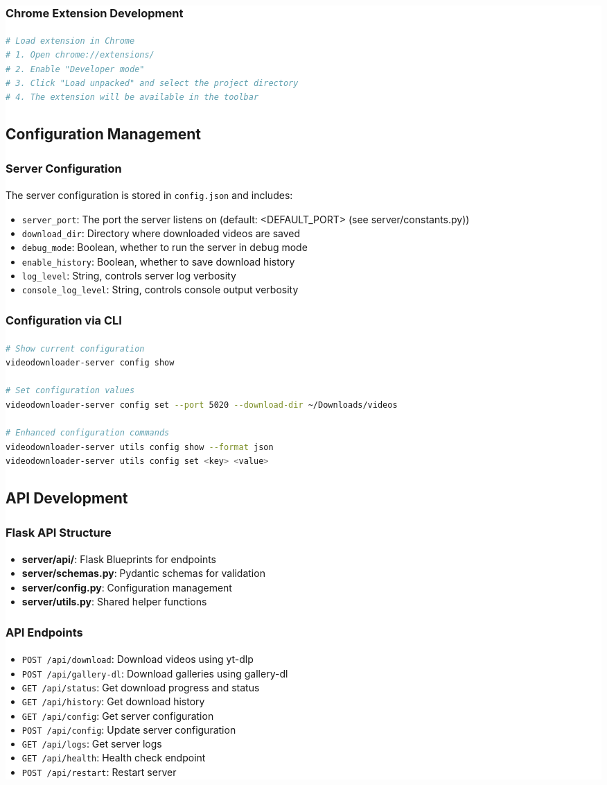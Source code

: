 ### Chrome Extension Development

```bash
# Load extension in Chrome
# 1. Open chrome://extensions/
# 2. Enable "Developer mode"
# 3. Click "Load unpacked" and select the project directory
# 4. The extension will be available in the toolbar
```

## Configuration Management

### Server Configuration

The server configuration is stored in `config.json` and includes:

- `server_port`: The port the server listens on (default: <DEFAULT_PORT> (see server/constants.py))
- `download_dir`: Directory where downloaded videos are saved
- `debug_mode`: Boolean, whether to run the server in debug mode
- `enable_history`: Boolean, whether to save download history
- `log_level`: String, controls server log verbosity
- `console_log_level`: String, controls console output verbosity

### Configuration via CLI

```bash
# Show current configuration
videodownloader-server config show

# Set configuration values
videodownloader-server config set --port 5020 --download-dir ~/Downloads/videos

# Enhanced configuration commands
videodownloader-server utils config show --format json
videodownloader-server utils config set <key> <value>
```

## API Development

### Flask API Structure

- **server/api/**: Flask Blueprints for endpoints
- **server/schemas.py**: Pydantic schemas for validation
- **server/config.py**: Configuration management
- **server/utils.py**: Shared helper functions

### API Endpoints

- `POST /api/download`: Download videos using yt-dlp
- `POST /api/gallery-dl`: Download galleries using gallery-dl
- `GET /api/status`: Get download progress and status
- `GET /api/history`: Get download history
- `GET /api/config`: Get server configuration
- `POST /api/config`: Update server configuration
- `GET /api/logs`: Get server logs
- `GET /api/health`: Health check endpoint
- `POST /api/restart`: Restart server
